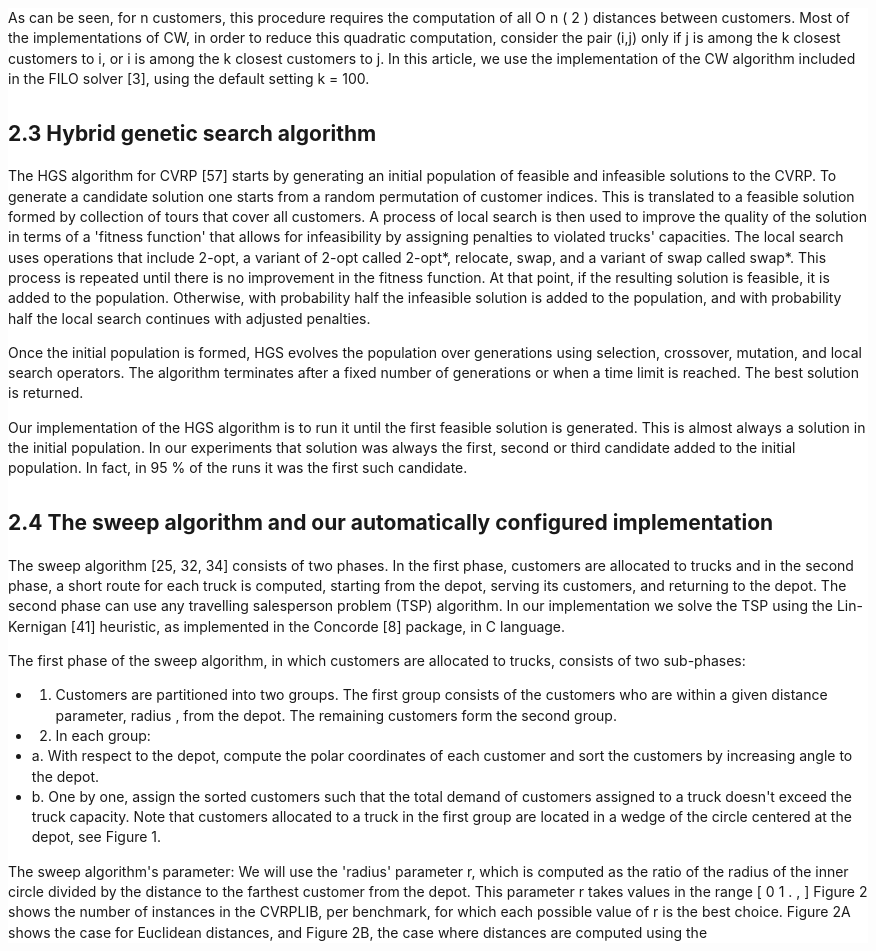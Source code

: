 As can be seen, for n customers, this procedure requires the computation of all O n ( 2 ) distances between customers. Most of the implementations of CW, in order to reduce this quadratic computation, consider the pair (i,j) only if j is among the k closest customers to i, or i is among the k closest customers to j. In this article, we use the implementation of the CW algorithm included in the FILO solver [3], using the default setting k = 100.

## 2.3 Hybrid genetic search algorithm

The HGS algorithm for CVRP [57] starts by generating an initial population of feasible and infeasible solutions to the CVRP. To generate a candidate solution one starts from a random permutation of customer indices. This is translated to a feasible solution formed by collection of tours that cover all customers. A process of local search is then used to improve the quality of the solution in terms of a 'fitness function' that allows for infeasibility by assigning penalties to violated trucks' capacities. The local search uses operations that include 2-opt, a variant of 2-opt called 2-opt*, relocate, swap, and a variant of swap called swap*. This process is repeated until there is no improvement in the fitness function. At that point, if the resulting solution is feasible, it is added to the population. Otherwise, with probability half the infeasible solution is added to the population, and with probability half the local search continues with adjusted penalties.

Once the initial population is formed, HGS evolves the population over generations using selection, crossover, mutation, and local search operators. The algorithm terminates after a fixed number of generations or when a time limit is reached. The best solution is returned.

Our implementation of the HGS algorithm is to run it until the first feasible solution is generated. This is almost always a solution in the initial population. In our experiments that solution was always the first, second or third candidate added to the initial population. In fact, in 95 % of the runs it was the first such candidate.

## 2.4 The sweep algorithm and our automatically configured implementation

The sweep algorithm [25, 32, 34] consists of two phases. In the first phase, customers are allocated to trucks and in the second phase, a short route for each truck is computed, starting from the depot, serving its customers, and returning to the depot. The second phase can use any travelling salesperson problem (TSP) algorithm. In our implementation we solve the TSP using the Lin-Kernigan [41] heuristic, as implemented in the Concorde [8] package, in C language.

The first phase of the sweep algorithm, in which customers are allocated to trucks, consists of two sub-phases:

- 1. Customers are partitioned into two groups. The first group consists of the customers who are within a given distance parameter, radius , from the depot. The remaining customers form the second group.
- 2. In each group:
- a. With respect to the depot, compute the polar coordinates of each customer and sort the customers by increasing angle to the depot.
- b. One by one, assign the sorted customers such that the total demand of customers assigned to a truck doesn't exceed the truck capacity. Note that customers allocated to a truck in the first group are located in a wedge of the circle centered at the depot, see Figure 1.

The sweep algorithm's parameter: We will use the 'radius' parameter r, which is computed as the ratio of the radius of the inner circle divided by the distance to the farthest customer from the depot. This parameter r takes values in the range [ 0 1 . , ] Figure 2 shows the number of instances in the CVRPLIB, per benchmark, for which each possible value of r is the best choice. Figure 2A shows the case for Euclidean distances, and Figure 2B, the case where distances are computed using the
